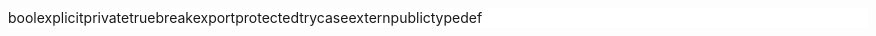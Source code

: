 <span data-darkmode-bgcolor-16277437712257="rgb(32, 32, 32)" data-darkmode-original-bgcolor-16277437712257="#fff|rgb(255, 255, 255)|rgb(248, 248, 248)">bool</span></td><td data-darkmode-bgcolor-16277437712257="rgb(32, 32, 32)" data-darkmode-original-bgcolor-16277437712257="#fff|rgb(255, 255, 255)|rgb(248, 248, 248)" data-style="padding: 6px 13px; border-color: rgb(223, 226, 229); word-break: break-all; hyphens: auto; box-sizing: border-box; min-width: 32px;"><span data-darkmode-bgcolor-16277437712257="rgb(32, 32, 32)" data-darkmode-original-bgcolor-16277437712257="#fff|rgb(255, 255, 255)|rgb(248, 248, 248)">explicit</span></td><td data-darkmode-bgcolor-16277437712257="rgb(32, 32, 32)" data-darkmode-original-bgcolor-16277437712257="#fff|rgb(255, 255, 255)|rgb(248, 248, 248)" data-style="padding: 6px 13px; border-color: rgb(223, 226, 229); word-break: break-all; hyphens: auto; box-sizing: border-box; min-width: 32px;"><span data-darkmode-bgcolor-16277437712257="rgb(32, 32, 32)" data-darkmode-original-bgcolor-16277437712257="#fff|rgb(255, 255, 255)|rgb(248, 248, 248)">private</span></td><td data-darkmode-bgcolor-16277437712257="rgb(32, 32, 32)" data-darkmode-original-bgcolor-16277437712257="#fff|rgb(255, 255, 255)|rgb(248, 248, 248)" data-style="padding: 6px 13px; border-color: rgb(223, 226, 229); word-break: break-all; hyphens: auto; box-sizing: border-box; min-width: 32px;"><span data-darkmode-bgcolor-16277437712257="rgb(32, 32, 32)" data-darkmode-original-bgcolor-16277437712257="#fff|rgb(255, 255, 255)|rgb(248, 248, 248)">true</span></td></tr><tr mdtype="table_row" cid="n62" data-darkmode-bgcolor-16277437712257="rgb(25, 25, 25)" data-darkmode-original-bgcolor-16277437712257="#fff|rgb(255, 255, 255)" data-style="box-sizing: border-box; break-inside: avoid; break-after: auto; border-top: 1px solid rgb(223, 226, 229);"><td data-darkmode-bgcolor-16277437712257="rgb(25, 25, 25)" data-darkmode-original-bgcolor-16277437712257="#fff|rgb(255, 255, 255)" data-style="padding: 6px 13px; border-color: rgb(223, 226, 229); word-break: break-all; hyphens: auto; box-sizing: border-box; min-width: 32px;"><span data-darkmode-bgcolor-16277437712257="rgb(25, 25, 25)" data-darkmode-original-bgcolor-16277437712257="#fff|rgb(255, 255, 255)">break</span></td><td data-darkmode-bgcolor-16277437712257="rgb(25, 25, 25)" data-darkmode-original-bgcolor-16277437712257="#fff|rgb(255, 255, 255)" data-style="padding: 6px 13px; border-color: rgb(223, 226, 229); word-break: break-all; hyphens: auto; box-sizing: border-box; min-width: 32px;"><span data-darkmode-bgcolor-16277437712257="rgb(25, 25, 25)" data-darkmode-original-bgcolor-16277437712257="#fff|rgb(255, 255, 255)">export</span></td><td data-darkmode-bgcolor-16277437712257="rgb(25, 25, 25)" data-darkmode-original-bgcolor-16277437712257="#fff|rgb(255, 255, 255)" data-style="padding: 6px 13px; border-color: rgb(223, 226, 229); word-break: break-all; hyphens: auto; box-sizing: border-box; min-width: 32px;"><span data-darkmode-bgcolor-16277437712257="rgb(25, 25, 25)" data-darkmode-original-bgcolor-16277437712257="#fff|rgb(255, 255, 255)">protected</span></td><td data-darkmode-bgcolor-16277437712257="rgb(25, 25, 25)" data-darkmode-original-bgcolor-16277437712257="#fff|rgb(255, 255, 255)" data-style="padding: 6px 13px; border-color: rgb(223, 226, 229); word-break: break-all; hyphens: auto; box-sizing: border-box; min-width: 32px;"><span data-darkmode-bgcolor-16277437712257="rgb(25, 25, 25)" data-darkmode-original-bgcolor-16277437712257="#fff|rgb(255, 255, 255)">try</span></td></tr><tr mdtype="table_row" cid="n67" data-darkmode-bgcolor-16277437712257="rgb(32, 32, 32)" data-darkmode-original-bgcolor-16277437712257="#fff|rgb(255, 255, 255)|rgb(248, 248, 248)" data-style="box-sizing: border-box; break-inside: avoid; break-after: auto; border-top: 1px solid rgb(223, 226, 229); background-color: rgb(248, 248, 248);"><td data-darkmode-bgcolor-16277437712257="rgb(32, 32, 32)" data-darkmode-original-bgcolor-16277437712257="#fff|rgb(255, 255, 255)|rgb(248, 248, 248)" data-style="padding: 6px 13px; border-color: rgb(223, 226, 229); word-break: break-all; hyphens: auto; box-sizing: border-box; min-width: 32px;"><span data-darkmode-bgcolor-16277437712257="rgb(32, 32, 32)" data-darkmode-original-bgcolor-16277437712257="#fff|rgb(255, 255, 255)|rgb(248, 248, 248)">case</span></td><td data-darkmode-bgcolor-16277437712257="rgb(32, 32, 32)" data-darkmode-original-bgcolor-16277437712257="#fff|rgb(255, 255, 255)|rgb(248, 248, 248)" data-style="padding: 6px 13px; border-color: rgb(223, 226, 229); word-break: break-all; hyphens: auto; box-sizing: border-box; min-width: 32px;"><span data-darkmode-bgcolor-16277437712257="rgb(32, 32, 32)" data-darkmode-original-bgcolor-16277437712257="#fff|rgb(255, 255, 255)|rgb(248, 248, 248)">extern</span></td><td data-darkmode-bgcolor-16277437712257="rgb(32, 32, 32)" data-darkmode-original-bgcolor-16277437712257="#fff|rgb(255, 255, 255)|rgb(248, 248, 248)" data-style="padding: 6px 13px; border-color: rgb(223, 226, 229); word-break: break-all; hyphens: auto; box-sizing: border-box; min-width: 32px;"><span data-darkmode-bgcolor-16277437712257="rgb(32, 32, 32)" data-darkmode-original-bgcolor-16277437712257="#fff|rgb(255, 255, 255)|rgb(248, 248, 248)">public</span></td><td data-darkmode-bgcolor-16277437712257="rgb(32, 32, 32)" data-darkmode-original-bgcolor-16277437712257="#fff|rgb(255, 255, 255)|rgb(248, 248, 248)" data-style="padding: 6px 13px; border-color: rgb(223, 226, 229); word-break: break-all; hyphens: auto; box-sizing: border-box; min-width: 32px;"><span data-darkmode-bgcolor-16277437712257="rgb(32, 32, 32)" data-darkmode-original-bgcolor-16277437712257="#fff|rgb(255, 255, 255)|rgb(248, 248, 248)">typedef</span></td></tr>